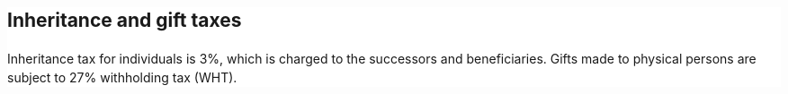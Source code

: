 ## Inheritance and gift taxes
Inheritance tax for individuals is 3%, which is charged to the successors and beneficiaries.
Gifts made to physical persons are subject to 27% withholding tax (WHT).


